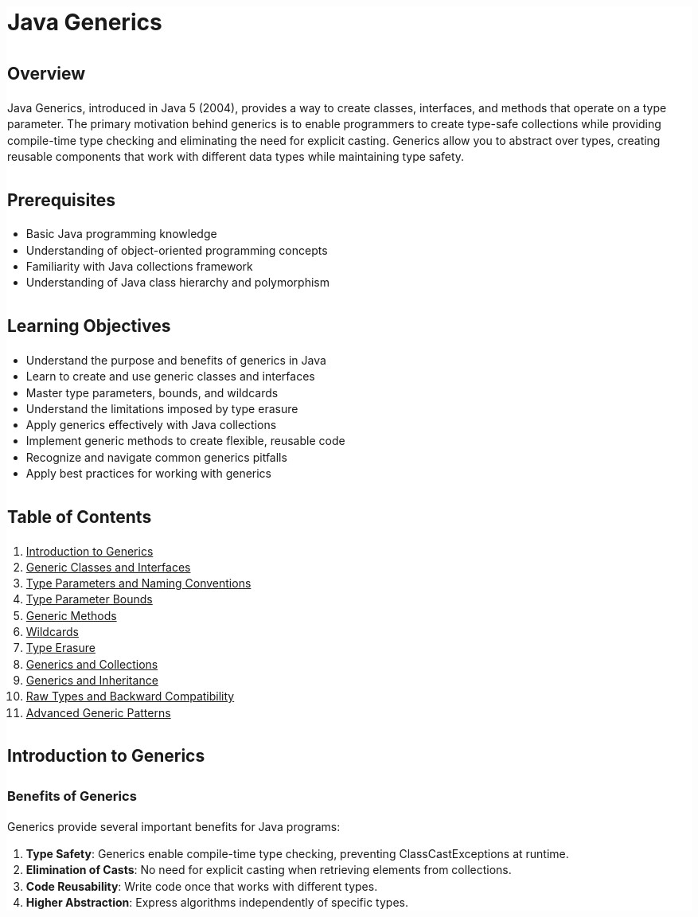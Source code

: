 # Java Generics

## Overview
Java Generics, introduced in Java 5 (2004), provides a way to create classes, interfaces, and methods that operate on a type parameter. The primary motivation behind generics is to enable programmers to create type-safe collections while providing compile-time type checking and eliminating the need for explicit casting. Generics allow you to abstract over types, creating reusable components that work with different data types while maintaining type safety.

## Prerequisites
- Basic Java programming knowledge
- Understanding of object-oriented programming concepts
- Familiarity with Java collections framework
- Understanding of Java class hierarchy and polymorphism

## Learning Objectives
- Understand the purpose and benefits of generics in Java
- Learn to create and use generic classes and interfaces
- Master type parameters, bounds, and wildcards
- Understand the limitations imposed by type erasure
- Apply generics effectively with Java collections
- Implement generic methods to create flexible, reusable code
- Recognize and navigate common generics pitfalls
- Apply best practices for working with generics

## Table of Contents
1. [Introduction to Generics](#introduction-to-generics)
2. [Generic Classes and Interfaces](#generic-classes-and-interfaces)
3. [Type Parameters and Naming Conventions](#type-parameters-and-naming-conventions)
4. [Type Parameter Bounds](#type-parameter-bounds)
5. [Generic Methods](#generic-methods)
6. [Wildcards](#wildcards)
7. [Type Erasure](#type-erasure)
8. [Generics and Collections](#generics-and-collections)
9. [Generics and Inheritance](#generics-and-inheritance)
10. [Raw Types and Backward Compatibility](#raw-types-and-backward-compatibility)
11. [Advanced Generic Patterns](#advanced-generic-patterns)

## Introduction to Generics

### Benefits of Generics
Generics provide several important benefits for Java programs:

1. **Type Safety**: Generics enable compile-time type checking, preventing ClassCastExceptions at runtime.
2. **Elimination of Casts**: No need for explicit casting when retrieving elements from collections.
3. **Code Reusability**: Write code once that works with different types.
4. **Higher Abstraction**: Express algorithms independently of specific types.
